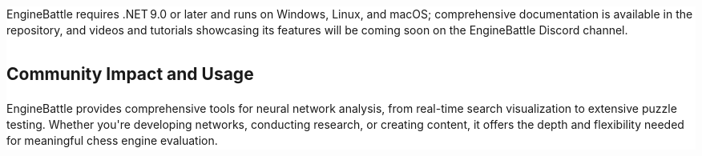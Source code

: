 EngineBattle requires .NET 9.0 or later and runs on Windows, Linux, and macOS; comprehensive documentation is available in the repository, and videos and tutorials showcasing its features will be coming soon on the EngineBattle Discord channel.

## Community Impact and Usage

EngineBattle provides comprehensive tools for neural network analysis, from real-time search visualization to extensive puzzle testing. Whether you're developing networks, conducting research, or creating content, it offers the depth and flexibility needed for meaningful chess engine evaluation.
